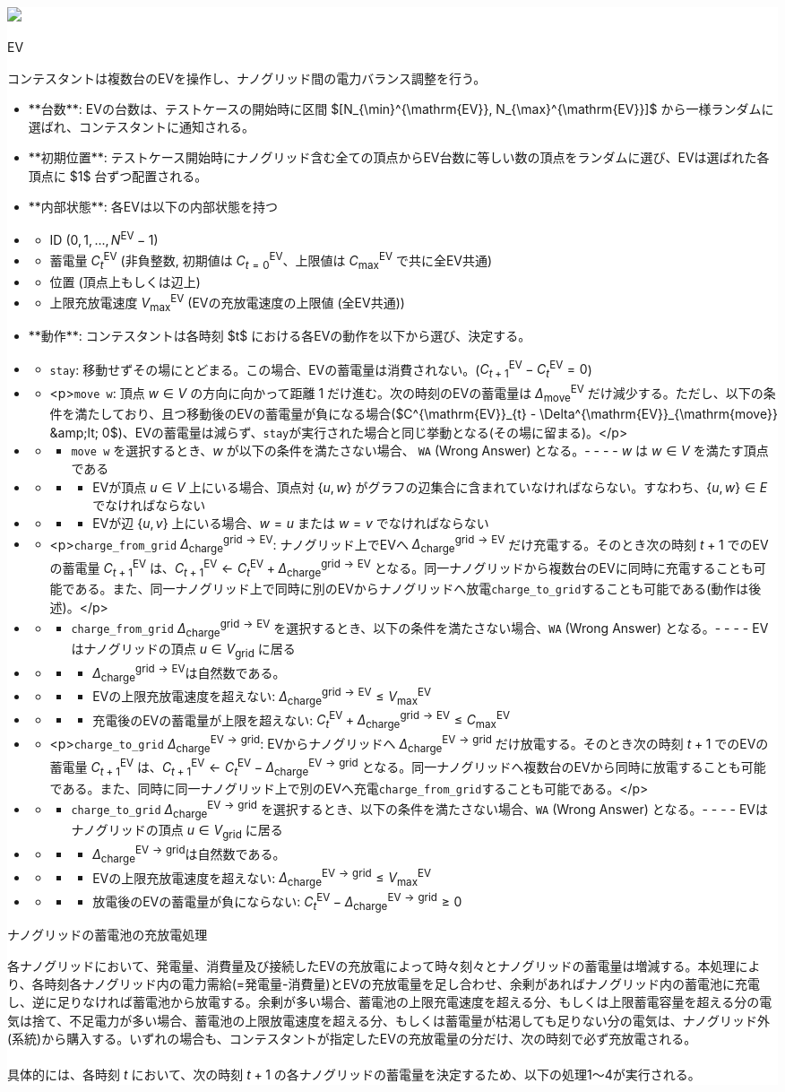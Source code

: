 ![](https://img.atcoder.jp/hokudai-hitachi2020/17ff7de7687b964a3d7c9a4912257abe.png)

 EV 

コンテスタントは複数台のEVを操作し、ナノグリッド間の電力バランス調整を行う。

- <p>**台数**: EVの台数は、テストケースの開始時に区間 $[N_{\min}^{\mathrm{EV}}, N_{\max}^{\mathrm{EV}}]$ から一様ランダムに選ばれ、コンテスタントに通知される。</p>
- <p>**初期位置**: テストケース開始時にナノグリッド含む全ての頂点からEV台数に等しい数の頂点をランダムに選び、EVは選ばれた各頂点に $1$ 台ずつ配置される。</p>
- <p>**内部状態**: 各EVは以下の内部状態を持つ</p>
-   - ID $(0, 1,... , N^{\mathrm{EV}}-1)$
-   - 蓄電量 $C^{\mathrm{EV}}_{t}$ (非負整数, 初期値は $C^{\mathrm{EV}}_{t=0}$、上限値は $C^{\mathrm{EV}}_{\max}$ で共に全EV共通)
-   - 位置 (頂点上もしくは辺上)
-   - 上限充放電速度 $V_{\max}^{\mathrm{EV}}$ (EVの充放電速度の上限値 (全EV共通))
- <p>**動作**: コンテスタントは各時刻 $t$ における各EVの動作を以下から選び、決定する。</p>
-   - `stay`: 移動せずその場にとどまる。この場合、EVの蓄電量は消費されない。($C^{\mathrm{EV}}_{t+1}-C^{\mathrm{EV}}_{t}=0$)
-   - &lt;p&gt;`move w`: 頂点 $w \in V$ の方向に向かって距離 $1$ だけ進む。次の時刻のEVの蓄電量は $\Delta^{\mathrm{EV}}_{\mathrm{move}}$ だけ減少する。ただし、以下の条件を満たしており、且つ移動後のEVの蓄電量が負になる場合($C^{\mathrm{EV}}_{t} - \Delta^{\mathrm{EV}}_{\mathrm{move}} &amp;lt; 0$)、EVの蓄電量は減らず、`stay`が実行された場合と同じ挙動となる(その場に留まる)。&lt;/p&gt;
-   -   - `move w` を選択するとき、$w$ が以下の条件を満たさない場合、 `WA` (Wrong Answer) となる。-   -   -   - $w$ は $w \in V$ を満たす頂点である
-   -   -   - EVが頂点 $u \in V$ 上にいる場合、頂点対 $\left\{ u, w \right\}$ がグラフの辺集合に含まれていなければならない。すなわち、$\left\{ u, w \right\} \in E$ でなければならない
-   -   -   - EVが辺 $\left\{ u, v \right\}$ 上にいる場合、$w = u$ または $w = v$ でなければならない
-   - &lt;p&gt;`charge_from_grid` $\Delta^{\mathrm{grid} \rightarrow \mathrm{EV}}_{\mathrm{charge}}$: ナノグリッド上でEVへ $\Delta^{\mathrm{grid} \rightarrow \mathrm{EV}}_{\mathrm{charge}}$ だけ充電する。そのとき次の時刻 $t+1$ でのEVの蓄電量 $C^{\mathrm{EV}}_{t+1}$ は、$C^{\mathrm{EV}}_{t+1} \leftarrow C^{\mathrm{EV}}_{t} + \Delta^{\mathrm{grid} \rightarrow \mathrm{EV}}_{\mathrm{charge}}$ となる。同一ナノグリッドから複数台のEVに同時に充電することも可能である。また、同一ナノグリッド上で同時に別のEVからナノグリッドへ放電`charge_to_grid`することも可能である(動作は後述)。&lt;/p&gt;
-   -   - `charge_from_grid` $\Delta^{\mathrm{grid} \rightarrow \mathrm{EV}}_{\mathrm{charge}}$ を選択するとき、以下の条件を満たさない場合、`WA` (Wrong Answer) となる。-   -   -   - EVはナノグリッドの頂点 $u \in V_{\mathrm{grid}}$ に居る
-   -   -   - $\Delta^{\mathrm{grid} \rightarrow \mathrm{EV}}_{\mathrm{charge}}$は自然数である。
-   -   -   - EVの上限充放電速度を超えない: $\Delta^{\mathrm{grid} \rightarrow \mathrm{EV}}_{\mathrm{charge}} \leq V_{\max}^{\mathrm{EV}}$
-   -   -   - 充電後のEVの蓄電量が上限を超えない: $C^{\mathrm{EV}}_{t} + \Delta^{\mathrm{grid} \rightarrow \mathrm{EV}}_{\mathrm{charge}} \leq C^{\mathrm{EV}}_{\max}$
-   - &lt;p&gt;`charge_to_grid` $\Delta^{\mathrm{EV} \rightarrow \mathrm{grid}}_{\mathrm{charge}}$: EVからナノグリッドへ $\Delta^{\mathrm{EV} \rightarrow \mathrm{grid}}_{\mathrm{charge}}$ だけ放電する。そのとき次の時刻 $t+1$ でのEVの蓄電量 $C^{\mathrm{EV}}_{t+1}$ は、$C^{\mathrm{EV}}_{t+1} \leftarrow C^{\mathrm{EV}}_{t} - \Delta^{\mathrm{EV} \rightarrow \mathrm{grid}}_{\mathrm{charge}}$ となる。同一ナノグリッドへ複数台のEVから同時に放電することも可能である。また、同時に同一ナノグリッド上で別のEVへ充電`charge_from_grid`することも可能である。&lt;/p&gt;
-   -   - `charge_to_grid` $\Delta^{\mathrm{EV} \rightarrow \mathrm{grid}}_{\mathrm{charge}}$ を選択するとき、以下の条件を満たさない場合、`WA` (Wrong Answer) となる。-   -   -   - EVはナノグリッドの頂点 $u \in V_{\mathrm{grid}}$ に居る
-   -   -   - $\Delta^{\mathrm{EV} \rightarrow \mathrm{grid}}_{\mathrm{charge}}$は自然数である。
-   -   -   - EVの上限充放電速度を超えない: $\Delta^{\mathrm{EV} \rightarrow \mathrm{grid}}_{\mathrm{charge}} \leq V_{\max}^{\mathrm{EV}}$
-   -   -   - 放電後のEVの蓄電量が負にならない: $C^{\mathrm{EV}}_{t} - \Delta^{\mathrm{EV} \rightarrow \mathrm{grid}}_{\mathrm{charge}} \geq 0$

 ナノグリッドの蓄電池の充放電処理 

各ナノグリッドにおいて、発電量、消費量及び接続したEVの充放電によって時々刻々とナノグリッドの蓄電量は増減する。本処理により、各時刻各ナノグリッド内の電力需給(=発電量-消費量)とEVの充放電量を足し合わせ、余剰があればナノグリッド内の蓄電池に充電し、逆に足りなければ蓄電池から放電する。余剰が多い場合、蓄電池の上限充電速度を超える分、もしくは上限蓄電容量を超える分の電気は捨て、不足電力が多い場合、蓄電池の上限放電速度を超える分、もしくは蓄電量が枯渇しても足りない分の電気は、ナノグリッド外(系統)から購入する。いずれの場合も、コンテスタントが指定したEVの充放電量の分だけ、次の時刻で必ず充放電される。<br><br>
具体的には、各時刻 $t$ において、次の時刻 $t+1$ の各ナノグリッドの蓄電量を決定するため、以下の処理1～4が実行される。<br>

